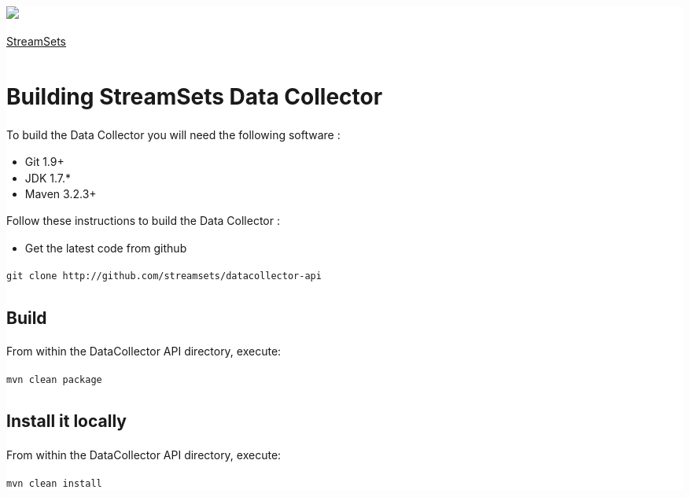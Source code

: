 

<img style="width:100%;" src="/github-banner.png">

[StreamSets](http://streamsets.com)

# Building StreamSets Data Collector

To build the Data Collector you will need the following software :

- Git 1.9+
- JDK 1.7.*
- Maven 3.2.3+

Follow these instructions to build the Data Collector :

- Get the latest code from github

`git clone http://github.com/streamsets/datacollector-api`

## Build

From within the DataCollector API directory, execute:

`mvn clean package`

## Install it locally

From within the DataCollector API directory, execute:

`mvn clean install`
